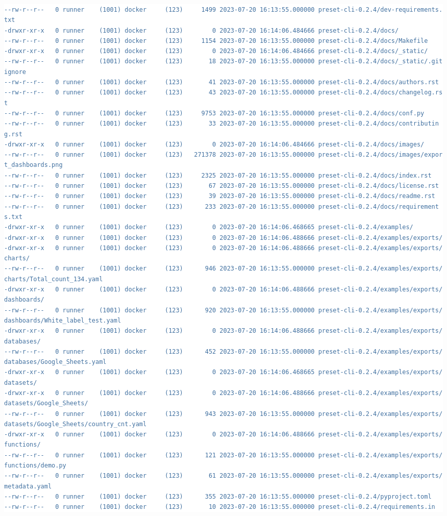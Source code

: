 ```diff
--rw-r--r--   0 runner    (1001) docker     (123)     1499 2023-07-20 16:13:55.000000 preset-cli-0.2.4/dev-requirements.txt
-drwxr-xr-x   0 runner    (1001) docker     (123)        0 2023-07-20 16:14:06.484666 preset-cli-0.2.4/docs/
--rw-r--r--   0 runner    (1001) docker     (123)     1154 2023-07-20 16:13:55.000000 preset-cli-0.2.4/docs/Makefile
-drwxr-xr-x   0 runner    (1001) docker     (123)        0 2023-07-20 16:14:06.484666 preset-cli-0.2.4/docs/_static/
--rw-r--r--   0 runner    (1001) docker     (123)       18 2023-07-20 16:13:55.000000 preset-cli-0.2.4/docs/_static/.gitignore
--rw-r--r--   0 runner    (1001) docker     (123)       41 2023-07-20 16:13:55.000000 preset-cli-0.2.4/docs/authors.rst
--rw-r--r--   0 runner    (1001) docker     (123)       43 2023-07-20 16:13:55.000000 preset-cli-0.2.4/docs/changelog.rst
--rw-r--r--   0 runner    (1001) docker     (123)     9753 2023-07-20 16:13:55.000000 preset-cli-0.2.4/docs/conf.py
--rw-r--r--   0 runner    (1001) docker     (123)       33 2023-07-20 16:13:55.000000 preset-cli-0.2.4/docs/contributing.rst
-drwxr-xr-x   0 runner    (1001) docker     (123)        0 2023-07-20 16:14:06.484666 preset-cli-0.2.4/docs/images/
--rw-r--r--   0 runner    (1001) docker     (123)   271378 2023-07-20 16:13:55.000000 preset-cli-0.2.4/docs/images/export_dashboards.png
--rw-r--r--   0 runner    (1001) docker     (123)     2325 2023-07-20 16:13:55.000000 preset-cli-0.2.4/docs/index.rst
--rw-r--r--   0 runner    (1001) docker     (123)       67 2023-07-20 16:13:55.000000 preset-cli-0.2.4/docs/license.rst
--rw-r--r--   0 runner    (1001) docker     (123)       39 2023-07-20 16:13:55.000000 preset-cli-0.2.4/docs/readme.rst
--rw-r--r--   0 runner    (1001) docker     (123)      233 2023-07-20 16:13:55.000000 preset-cli-0.2.4/docs/requirements.txt
-drwxr-xr-x   0 runner    (1001) docker     (123)        0 2023-07-20 16:14:06.468665 preset-cli-0.2.4/examples/
-drwxr-xr-x   0 runner    (1001) docker     (123)        0 2023-07-20 16:14:06.488666 preset-cli-0.2.4/examples/exports/
-drwxr-xr-x   0 runner    (1001) docker     (123)        0 2023-07-20 16:14:06.488666 preset-cli-0.2.4/examples/exports/charts/
--rw-r--r--   0 runner    (1001) docker     (123)      946 2023-07-20 16:13:55.000000 preset-cli-0.2.4/examples/exports/charts/Total_count_134.yaml
-drwxr-xr-x   0 runner    (1001) docker     (123)        0 2023-07-20 16:14:06.488666 preset-cli-0.2.4/examples/exports/dashboards/
--rw-r--r--   0 runner    (1001) docker     (123)      920 2023-07-20 16:13:55.000000 preset-cli-0.2.4/examples/exports/dashboards/White_label_test.yaml
-drwxr-xr-x   0 runner    (1001) docker     (123)        0 2023-07-20 16:14:06.488666 preset-cli-0.2.4/examples/exports/databases/
--rw-r--r--   0 runner    (1001) docker     (123)      452 2023-07-20 16:13:55.000000 preset-cli-0.2.4/examples/exports/databases/Google_Sheets.yaml
-drwxr-xr-x   0 runner    (1001) docker     (123)        0 2023-07-20 16:14:06.468665 preset-cli-0.2.4/examples/exports/datasets/
-drwxr-xr-x   0 runner    (1001) docker     (123)        0 2023-07-20 16:14:06.488666 preset-cli-0.2.4/examples/exports/datasets/Google_Sheets/
--rw-r--r--   0 runner    (1001) docker     (123)      943 2023-07-20 16:13:55.000000 preset-cli-0.2.4/examples/exports/datasets/Google_Sheets/country_cnt.yaml
-drwxr-xr-x   0 runner    (1001) docker     (123)        0 2023-07-20 16:14:06.488666 preset-cli-0.2.4/examples/exports/functions/
--rw-r--r--   0 runner    (1001) docker     (123)      121 2023-07-20 16:13:55.000000 preset-cli-0.2.4/examples/exports/functions/demo.py
--rw-r--r--   0 runner    (1001) docker     (123)       61 2023-07-20 16:13:55.000000 preset-cli-0.2.4/examples/exports/metadata.yaml
--rw-r--r--   0 runner    (1001) docker     (123)      355 2023-07-20 16:13:55.000000 preset-cli-0.2.4/pyproject.toml
--rw-r--r--   0 runner    (1001) docker     (123)       10 2023-07-20 16:13:55.000000 preset-cli-0.2.4/requirements.in
```